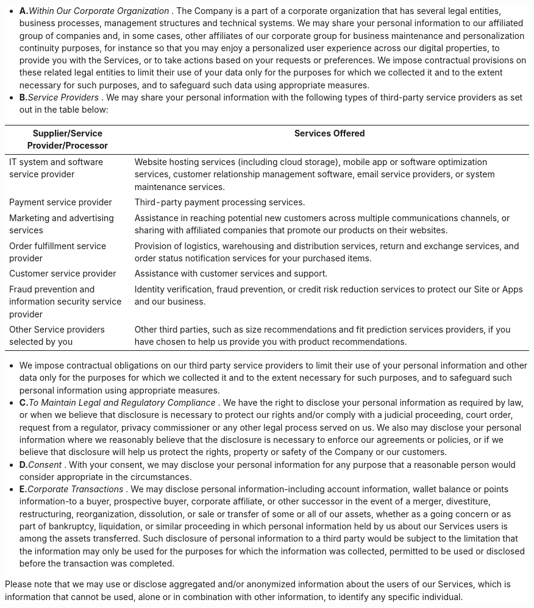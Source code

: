 *   **A.**_Within Our Corporate Organization_ . The Company is a part of a corporate organization that has several legal entities, business processes, management structures and technical systems. We may share your personal information to our affiliated group of companies and, in some cases, other affiliates of our corporate group for business maintenance and personalization continuity purposes, for instance so that you may enjoy a personalized user experience across our digital properties, to provide you with the Services, or to take actions based on your requests or preferences. We impose contractual provisions on these related legal entities to limit their use of your data only for the purposes for which we collected it and to the extent necessary for such purposes, and to safeguard such data using appropriate measures. 
*   **B.**_Service Providers_ . We may share your personal information with the following types of third-party service providers as set out in the table below: 

| Supplier/Service Provider/Processor | Services Offered |
| --- | --- |
| IT system and software service provider | Website hosting services (including cloud storage), mobile app or software optimization services, customer relationship management software, email service providers, or system maintenance services. |
| Payment service provider | Third-party payment processing services. |
| Marketing and advertising services | Assistance in reaching potential new customers across multiple communications channels, or sharing with affiliated companies that promote our products on their websites. |
| Order fulfillment service provider | Provision of logistics, warehousing and distribution services, return and exchange services, and order status notification services for your purchased items. |
| Customer service provider | Assistance with customer services and support. |
| Fraud prevention and information security service provider | Identity verification, fraud prevention, or credit risk reduction services to protect our Site or Apps and our business. |
| Other Service providers selected by you | Other third parties, such as size recommendations and fit prediction services providers, if you have chosen to help us provide you with product recommendations. |

*    We impose contractual obligations on our third party service providers to limit their use of your personal information and other data only for the purposes for which we collected it and to the extent necessary for such purposes, and to safeguard such personal information using appropriate measures. 
*   **C.**_To Maintain Legal and Regulatory Compliance_ . We have the right to disclose your personal information as required by law, or when we believe that disclosure is necessary to protect our rights and/or comply with a judicial proceeding, court order, request from a regulator, privacy commissioner or any other legal process served on us. We also may disclose your personal information where we reasonably believe that the disclosure is necessary to enforce our agreements or policies, or if we believe that disclosure will help us protect the rights, property or safety of the Company or our customers. 
*   **D.**_Consent_ . With your consent, we may disclose your personal information for any purpose that a reasonable person would consider appropriate in the circumstances. 
*   **E.**_Corporate Transactions_ . We may disclose personal information-including account information, wallet balance or points information-to a buyer, prospective buyer, corporate affiliate, or other successor in the event of a merger, divestiture, restructuring, reorganization, dissolution, or sale or transfer of some or all of our assets, whether as a going concern or as part of bankruptcy, liquidation, or similar proceeding in which personal information held by us about our Services users is among the assets transferred. Such disclosure of personal information to a third party would be subject to the limitation that the information may only be used for the purposes for which the information was collected, permitted to be used or disclosed before the transaction was completed. 

 Please note that we may use or disclose aggregated and/or anonymized information about the users of our Services, which is information that cannot be used, alone or in combination with other information, to identify any specific individual. 
